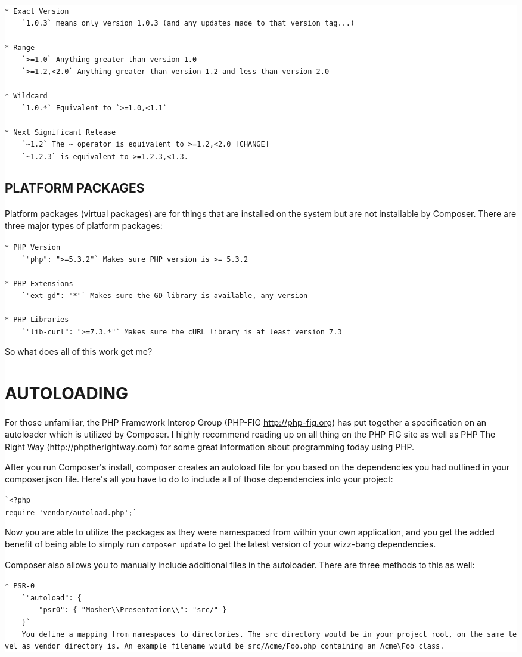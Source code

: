     * Exact Version
        `1.0.3` means only version 1.0.3 (and any updates made to that version tag...)

    * Range
        `>=1.0` Anything greater than version 1.0
        `>=1.2,<2.0` Anything greater than version 1.2 and less than version 2.0

    * Wildcard
        `1.0.*` Equivalent to `>=1.0,<1.1`

    * Next Significant Release
        `~1.2` The ~ operator is equivalent to >=1.2,<2.0 [CHANGE]
        `~1.2.3` is equivalent to >=1.2.3,<1.3.

PLATFORM PACKAGES
-----------------
Platform packages (virtual packages) are for things that are installed on the system but are not installable by Composer. There are three major types of platform packages:

    * PHP Version
        `"php": ">=5.3.2"` Makes sure PHP version is >= 5.3.2

    * PHP Extensions
        `"ext-gd": "*"` Makes sure the GD library is available, any version

    * PHP Libraries
        `"lib-curl": ">=7.3.*"` Makes sure the cURL library is at least version 7.3


So what does all of this work get me?

AUTOLOADING
===========
For those unfamiliar, the PHP Framework Interop Group (PHP-FIG http://php-fig.org) has put together a specification on an autoloader which is utilized by Composer. I highly recommend reading up on all thing on the PHP FIG site as well as PHP The Right Way (http://phptherightway.com) for some great information about programming today using PHP.

After you run Composer's install, composer creates an autoload file for you based on the dependencies you had outlined in your composer.json file. Here's all you have to do to include all of those dependencies into your project:

    `<?php
    require 'vendor/autoload.php';`

Now you are able to utilize the packages as they were namespaced from within your own application, and you get the added benefit of being able to simply run `composer update` to get the latest version of your wizz-bang dependencies.

Composer also allows you to manually include additional files in the autoloader. There are three methods to this as well:

    * PSR-0
        `"autoload": {
            "psr0": { "Mosher\\Presentation\\": "src/" }
        }`
        You define a mapping from namespaces to directories. The src directory would be in your project root, on the same level as vendor directory is. An example filename would be src/Acme/Foo.php containing an Acme\Foo class.

